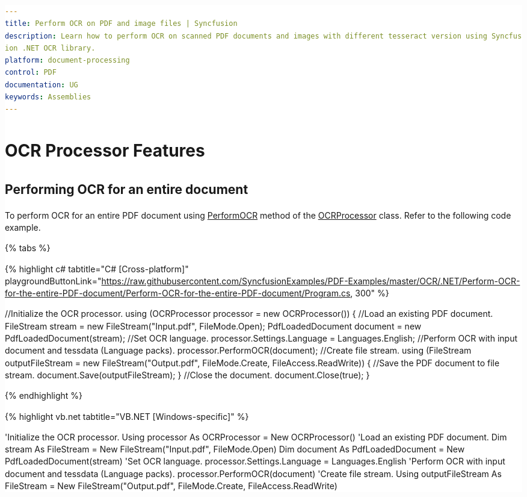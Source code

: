 ```yaml
---
title: Perform OCR on PDF and image files | Syncfusion
description: Learn how to perform OCR on scanned PDF documents and images with different tesseract version using Syncfusion .NET OCR library.
platform: document-processing
control: PDF
documentation: UG
keywords: Assemblies
--- 
```


# OCR Processor Features 

## Performing OCR for an entire document

To perform OCR for an entire PDF document using [PerformOCR](https://help.syncfusion.com/cr/document-processing/Syncfusion.OCRProcessor.OCRProcessor.html#Syncfusion_OCRProcessor_OCRProcessor_PerformOCR_Syncfusion_Pdf_Parsing_PdfLoadedDocument_System_String_) method of the [OCRProcessor](https://help.syncfusion.com/cr/document-processing/Syncfusion.OCRProcessor.OCRProcessor.html) class. Refer to the following code example. 

{% tabs %}   

{% highlight c# tabtitle="C# [Cross-platform]" playgroundButtonLink="https://raw.githubusercontent.com/SyncfusionExamples/PDF-Examples/master/OCR/.NET/Perform-OCR-for-the-entire-PDF-document/Perform-OCR-for-the-entire-PDF-document/Program.cs, 300" %}

//Initialize the OCR processor.
using (OCRProcessor processor = new OCRProcessor())
{
    //Load an existing PDF document.
    FileStream stream = new FileStream("Input.pdf", FileMode.Open);
    PdfLoadedDocument document = new PdfLoadedDocument(stream);
    //Set OCR language.
    processor.Settings.Language = Languages.English;
    //Perform OCR with input document and tessdata (Language packs).
    processor.PerformOCR(document);
    //Create file stream.
    using (FileStream outputFileStream = new FileStream("Output.pdf", FileMode.Create, FileAccess.ReadWrite))
    {
        //Save the PDF document to file stream.
        document.Save(outputFileStream);
    }
    //Close the document.
    document.Close(true);
}

{% endhighlight %}

{% highlight vb.net tabtitle="VB.NET [Windows-specific]" %}

'Initialize the OCR processor.
Using processor As OCRProcessor = New OCRProcessor()
    'Load an existing PDF document. 
    Dim stream As FileStream = New FileStream("Input.pdf", FileMode.Open)
    Dim document As PdfLoadedDocument = New PdfLoadedDocument(stream)
    'Set OCR language. 
    processor.Settings.Language = Languages.English
    'Perform OCR with input document and tessdata (Language packs). 
    processor.PerformOCR(document)
    'Create file stream.
    Using outputFileStream As FileStream = New FileStream("Output.pdf", FileMode.Create, FileAccess.ReadWrite)